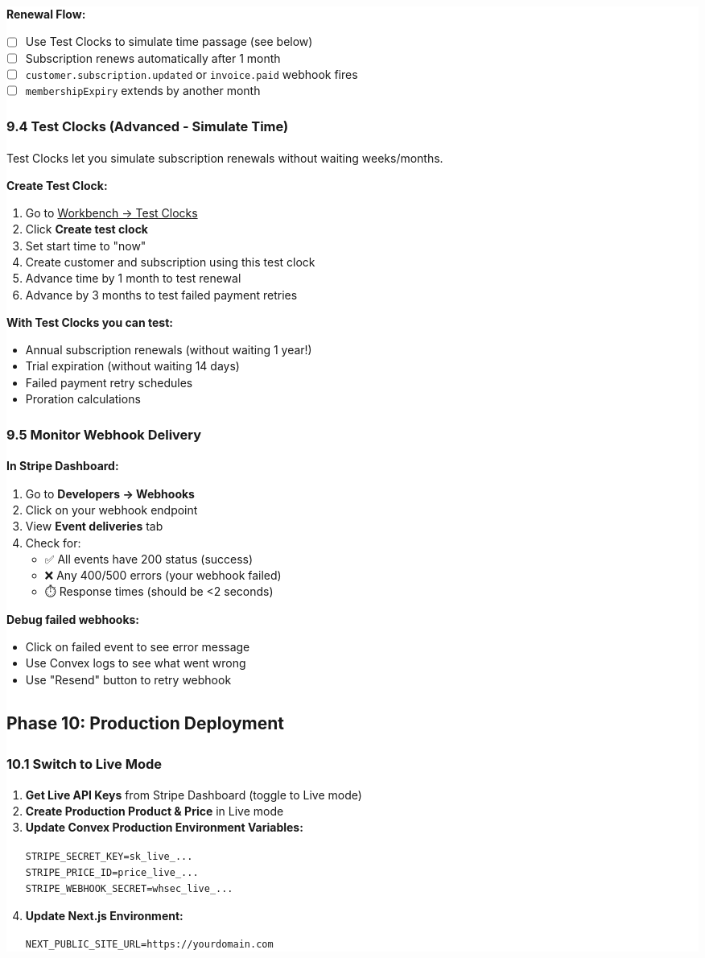 **Renewal Flow:**
- [ ] Use Test Clocks to simulate time passage (see below)
- [ ] Subscription renews automatically after 1 month
- [ ] `customer.subscription.updated` or `invoice.paid` webhook fires
- [ ] `membershipExpiry` extends by another month

### 9.4 Test Clocks (Advanced - Simulate Time)

Test Clocks let you simulate subscription renewals without waiting weeks/months.

**Create Test Clock:**
1. Go to [Workbench → Test Clocks](https://dashboard.stripe.com/test/test-clocks)
2. Click **Create test clock**
3. Set start time to "now"
4. Create customer and subscription using this test clock
5. Advance time by 1 month to test renewal
6. Advance by 3 months to test failed payment retries

**With Test Clocks you can test:**
- Annual subscription renewals (without waiting 1 year!)
- Trial expiration (without waiting 14 days)
- Failed payment retry schedules
- Proration calculations

### 9.5 Monitor Webhook Delivery

**In Stripe Dashboard:**
1. Go to **Developers → Webhooks**
2. Click on your webhook endpoint
3. View **Event deliveries** tab
4. Check for:
   - ✅ All events have 200 status (success)
   - ❌ Any 400/500 errors (your webhook failed)
   - ⏱️ Response times (should be <2 seconds)

**Debug failed webhooks:**
- Click on failed event to see error message
- Use Convex logs to see what went wrong
- Use "Resend" button to retry webhook

## Phase 10: Production Deployment

### 10.1 Switch to Live Mode

1. **Get Live API Keys** from Stripe Dashboard (toggle to Live mode)
2. **Create Production Product & Price** in Live mode
3. **Update Convex Production Environment Variables:**
   ```
   STRIPE_SECRET_KEY=sk_live_...
   STRIPE_PRICE_ID=price_live_...
   STRIPE_WEBHOOK_SECRET=whsec_live_...
   ```
4. **Update Next.js Environment:**
   ```
   NEXT_PUBLIC_SITE_URL=https://yourdomain.com
   ```
